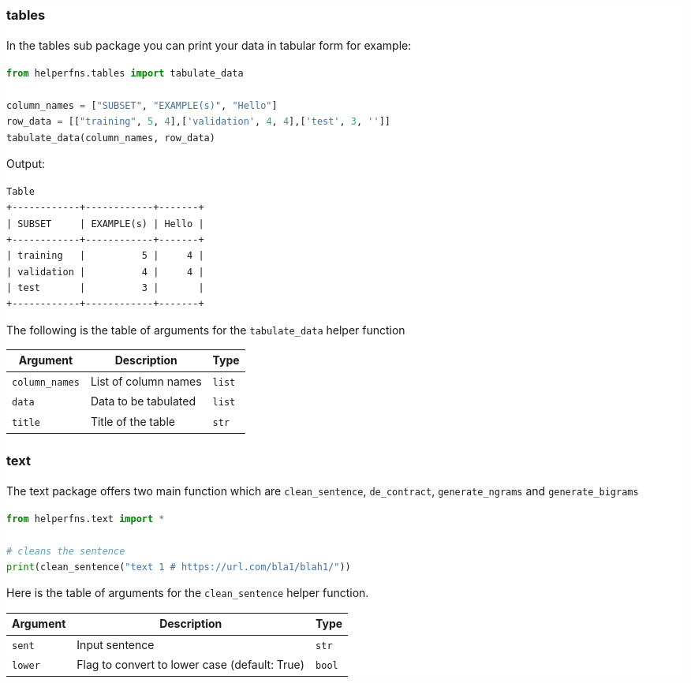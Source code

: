 ### tables

In the tables sub package you can print your data in tabular form for example:

```python
from helperfns.tables import tabulate_data

column_names = ["SUBSET", "EXAMPLE(s)", "Hello"]
row_data = [["training", 5, 4],['validation', 4, 4],['test', 3, '']]
tabulate_data(column_names, row_data)

```

Output:

```shell
Table
+------------+------------+-------+
| SUBSET     | EXAMPLE(s) | Hello |
+------------+------------+-------+
| training   |          5 |     4 |
| validation |          4 |     4 |
| test       |          3 |       |
+------------+------------+-------+
```

The following is the table of arguments for the `tabulate_data` helper function

| Argument       | Description          | Type   |
| -------------- | -------------------- | ------ |
| `column_names` | List of column names | `list` |
| `data`         | Data to be tabulated | `list` |
| `title`        | Title of the table   | `str`  |

### text

The text package offers two main function which are `clean_sentence`, `de_contract`, `generate_ngrams` and `generate_bigrams`

```python
from helperfns.text import *

# cleans the sentence
print(clean_sentence("text 1 # https://url.com/bla1/blah1/"))

```

Here is the table of arguments for the `clean_sentence` helper function.

| Argument | Description                                   | Type   |
| -------- | --------------------------------------------- | ------ |
| `sent`   | Input sentence                                | `str`  |
| `lower`  | Flag to convert to lower case (default: True) | `bool` |
